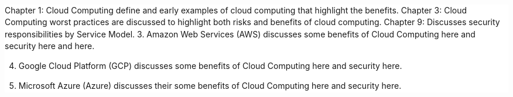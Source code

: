 Chapter 1: Cloud Computing define and early examples of cloud computing that highlight the benefits.
Chapter 3: Cloud Computing worst practices are discussed to highlight both risks and benefits of cloud computing.
Chapter 9: Discusses security responsibilities by Service Model.
3. Amazon Web Services (AWS) discusses some benefits of Cloud Computing here and security here and here.

4. Google Cloud Platform (GCP) discusses some benefits of Cloud Computing here and security here.

5. Microsoft Azure (Azure) discusses their some benefits of Cloud Computing here and security here.
